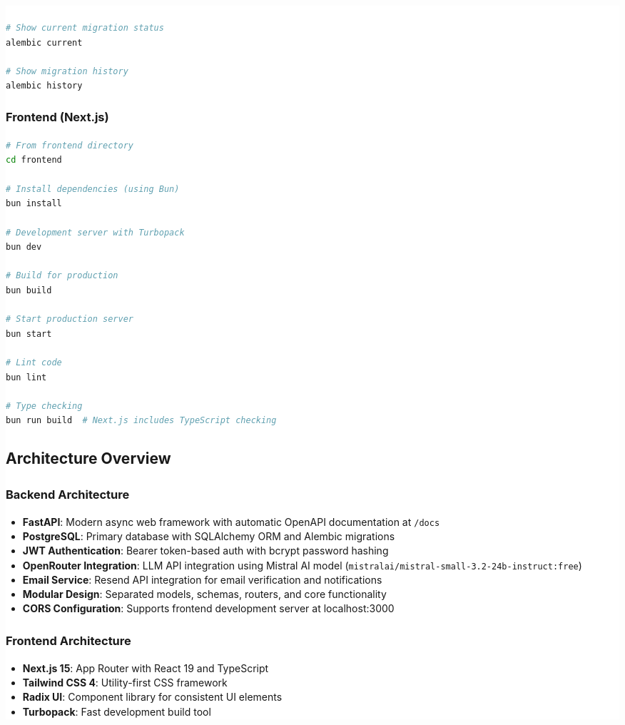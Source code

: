 ```bash

# Show current migration status
alembic current

# Show migration history
alembic history
```

### Frontend (Next.js)
```bash
# From frontend directory
cd frontend

# Install dependencies (using Bun)
bun install

# Development server with Turbopack
bun dev

# Build for production
bun build

# Start production server
bun start

# Lint code
bun lint

# Type checking
bun run build  # Next.js includes TypeScript checking
```

## Architecture Overview

### Backend Architecture
- **FastAPI**: Modern async web framework with automatic OpenAPI documentation at `/docs`
- **PostgreSQL**: Primary database with SQLAlchemy ORM and Alembic migrations
- **JWT Authentication**: Bearer token-based auth with bcrypt password hashing
- **OpenRouter Integration**: LLM API integration using Mistral AI model (`mistralai/mistral-small-3.2-24b-instruct:free`)
- **Email Service**: Resend API integration for email verification and notifications
- **Modular Design**: Separated models, schemas, routers, and core functionality
- **CORS Configuration**: Supports frontend development server at localhost:3000

### Frontend Architecture
- **Next.js 15**: App Router with React 19 and TypeScript
- **Tailwind CSS 4**: Utility-first CSS framework
- **Radix UI**: Component library for consistent UI elements
- **Turbopack**: Fast development build tool
